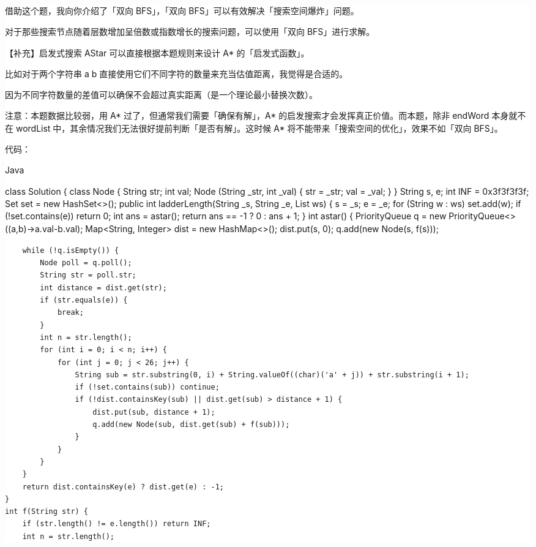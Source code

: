 借助这个题，我向你介绍了「双向 BFS」，「双向 BFS」可以有效解决「搜索空间爆炸」问题。

对于那些搜索节点随着层数增加呈倍数或指数增长的搜索问题，可以使用「双向 BFS」进行求解。

【补充】启发式搜索 AStar
可以直接根据本题规则来设计 A* 的「启发式函数」。

比如对于两个字符串 a b 直接使用它们不同字符的数量来充当估值距离，我觉得是合适的。

因为不同字符数量的差值可以确保不会超过真实距离（是一个理论最小替换次数）。

注意：本题数据比较弱，用 A* 过了，但通常我们需要「确保有解」，A* 的启发搜索才会发挥真正价值。而本题，除非 endWord 本身就不在 wordList 中，其余情况我们无法很好提前判断「是否有解」。这时候 A* 将不能带来「搜索空间的优化」，效果不如「双向 BFS」。

代码：

Java

class Solution {
    class Node {
        String str;
        int val;
        Node (String _str, int _val) {
            str = _str;
            val = _val;
        }
    }
    String s, e;
    int INF = 0x3f3f3f3f;
    Set<String> set = new HashSet<>();
    public int ladderLength(String _s, String _e, List<String> ws) {
        s = _s;
        e = _e;
        for (String w : ws) set.add(w);
        if (!set.contains(e)) return 0;
        int ans = astar();
        return ans == -1 ? 0 : ans + 1;
    }
    int astar() {
        PriorityQueue<Node> q = new PriorityQueue<>((a,b)->a.val-b.val);
        Map<String, Integer> dist = new HashMap<>();
        dist.put(s, 0);
        q.add(new Node(s, f(s)));
        
        while (!q.isEmpty()) {
            Node poll = q.poll();
            String str = poll.str;
            int distance = dist.get(str);
            if (str.equals(e)) {
                break;
            }
            int n = str.length();
            for (int i = 0; i < n; i++) {
                for (int j = 0; j < 26; j++) {
                    String sub = str.substring(0, i) + String.valueOf((char)('a' + j)) + str.substring(i + 1);
                    if (!set.contains(sub)) continue;
                    if (!dist.containsKey(sub) || dist.get(sub) > distance + 1) {
                        dist.put(sub, distance + 1);
                        q.add(new Node(sub, dist.get(sub) + f(sub)));
                    }
                }
            }
        }
        return dist.containsKey(e) ? dist.get(e) : -1;
    }
    int f(String str) {
        if (str.length() != e.length()) return INF;
        int n = str.length();